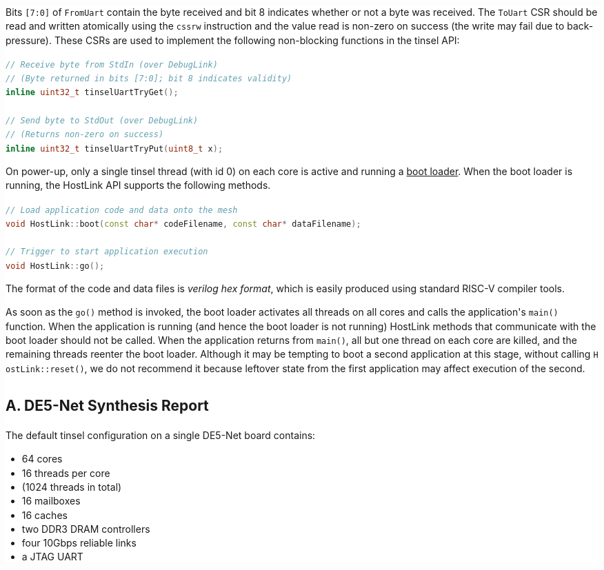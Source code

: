 Bits `[7:0]` of `FromUart` contain the byte received and bit 8
indicates whether or not a byte was received.  The `ToUart` CSR should
be read and written atomically using the `cssrw` instruction and the
value read is non-zero on success (the write may fail due to
back-pressure).  These CSRs are used to implement the following
non-blocking functions in the tinsel API:

```c
// Receive byte from StdIn (over DebugLink)
// (Byte returned in bits [7:0]; bit 8 indicates validity)
inline uint32_t tinselUartTryGet();

// Send byte to StdOut (over DebugLink)
// (Returns non-zero on success)
inline uint32_t tinselUartTryPut(uint8_t x);
```

On power-up, only a single tinsel thread (with id 0) on each core is
active and running a [boot loader](/apps/boot/boot.c).  When the boot
loader is running, the HostLink API supports the following methods.

```cpp
// Load application code and data onto the mesh
void HostLink::boot(const char* codeFilename, const char* dataFilename);

// Trigger to start application execution
void HostLink::go();
```

The format of the code and data files is *verilog hex format*, which
is easily produced using standard RISC-V compiler tools.

As soon as the `go()` method is invoked, the boot loader activates all
threads on all cores and calls the application's `main()` function.
When the application is running (and hence the boot loader is not
running) HostLink methods that communicate with the boot loader should
not be called.  When the application returns from `main()`, all but
one thread on each core are killed, and the remaining threads reenter
the boot loader.  Although it may be tempting to boot a second
application at this stage, without calling `HostLink::reset()`, we do
not recommend it because leftover state from the first application may
affect execution of the second.

## A. DE5-Net Synthesis Report

The default tinsel configuration on a single DE5-Net board contains:

  * 64 cores
  * 16 threads per core
  * (1024 threads in total)
  * 16 mailboxes
  * 16 caches
  * two DDR3 DRAM controllers
  * four 10Gbps reliable links
  * a JTAG UART

